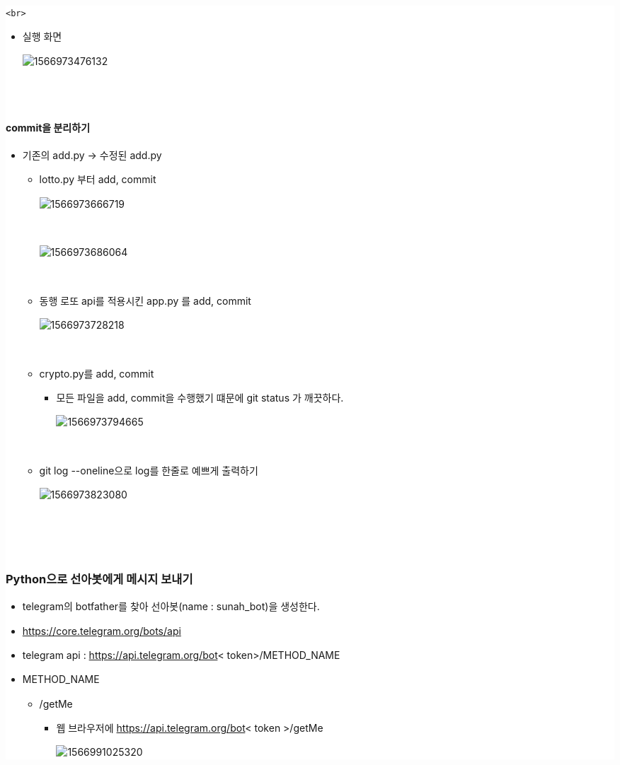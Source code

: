     <br>

  - 실행 화면

    ![1566973476132](https://user-images.githubusercontent.com/39547788/63851598-6e74b180-c9d1-11e9-84e9-1a2960e63172.png)

<br><br>

#### commit을 분리하기

- 기존의 add.py -> 수정된 add.py

  - lotto.py 부터 add, commit

    ![1566973666719](https://user-images.githubusercontent.com/39547788/63851599-6e74b180-c9d1-11e9-8c43-aaf9285616b2.png)

    <br>

    ![1566973686064](https://user-images.githubusercontent.com/39547788/63851600-6e74b180-c9d1-11e9-9ae0-3ec1d749efb4.png)

    <br>

  - 동행 로또 api를 적용시킨 app.py 를 add, commit

    ![1566973728218](https://user-images.githubusercontent.com/39547788/63851601-6e74b180-c9d1-11e9-83d3-ea46739dc26a.png)

    <br>

  - crypto.py를 add, commit

    - 모든 파일을 add, commit을 수행했기 떄문에 git status 가 깨끗하다.

      ![1566973794665](https://user-images.githubusercontent.com/39547788/63851602-6f0d4800-c9d1-11e9-9637-9609d005cd74.png)

  <br>

  - git log --oneline으로 log를 한줄로 예쁘게 출력하기

    ![1566973823080](https://user-images.githubusercontent.com/39547788/63851605-6f0d4800-c9d1-11e9-83a5-66f7100c845f.png)



<br><br><br>

### Python으로 선아봇에게 메시지 보내기

- telegram의 botfather를 찾아 선아봇(name : sunah_bot)을 생성한다.

- https://core.telegram.org/bots/api

- telegram api : https://api.telegram.org/bot< token>/METHOD_NAME

- METHOD_NAME
  - /getMe

    - 웹 브라우저에 https://api.telegram.org/bot< token >/getMe 

      ![1566991025320](https://user-images.githubusercontent.com/39547788/63851611-6fa5de80-c9d1-11e9-94dd-7a6f49e5fa43.png)
